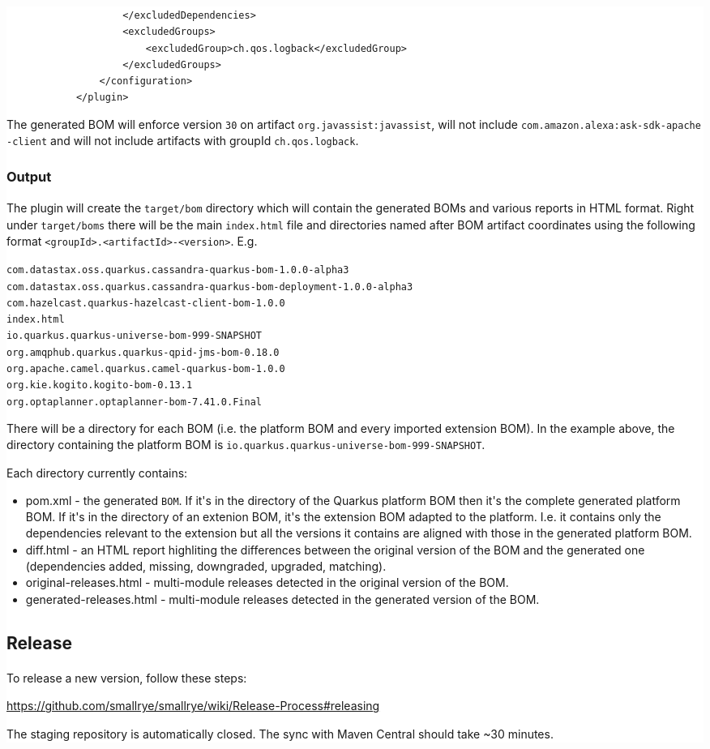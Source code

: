 ```
                    </excludedDependencies>
                    <excludedGroups>
                        <excludedGroup>ch.qos.logback</excludedGroup>
                    </excludedGroups>
                </configuration>
            </plugin>
```

The generated BOM will enforce version `30` on artifact `org.javassist:javassist`, will not include `com.amazon.alexa:ask-sdk-apache-client` and will not include artifacts with groupId `ch.qos.logback`.

### Output

The plugin will create the `target/bom` directory which will contain the generated BOMs and various reports in HTML format.
Right under `target/boms` there will be the main `index.html` file and directories named after BOM artifact coordinates using the following format `<groupId>.<artifactId>-<version>`. E.g.

````
com.datastax.oss.quarkus.cassandra-quarkus-bom-1.0.0-alpha3
com.datastax.oss.quarkus.cassandra-quarkus-bom-deployment-1.0.0-alpha3
com.hazelcast.quarkus-hazelcast-client-bom-1.0.0
index.html
io.quarkus.quarkus-universe-bom-999-SNAPSHOT
org.amqphub.quarkus.quarkus-qpid-jms-bom-0.18.0
org.apache.camel.quarkus.camel-quarkus-bom-1.0.0
org.kie.kogito.kogito-bom-0.13.1
org.optaplanner.optaplanner-bom-7.41.0.Final
````

There will be a directory for each BOM (i.e. the platform BOM and every imported extension BOM). In the example above, the directory containing the platform BOM is `io.quarkus.quarkus-universe-bom-999-SNAPSHOT`.

Each directory currently contains:
* pom.xml - the generated `BOM`. If it's in the directory of the Quarkus platform BOM then it's the complete generated platform BOM. If it's in the directory of an extenion BOM, it's the extension BOM adapted to the platform. I.e. it contains only the dependencies relevant to the extension but all the versions it contains are aligned with those in the generated platform BOM.
* diff.html - an HTML report highliting the differences between the original version of the BOM and the generated one (dependencies added, missing, downgraded, upgraded, matching).
* original-releases.html - multi-module releases detected in the original version of the BOM.
* generated-releases.html - multi-module releases detected in the generated version of the BOM.

## Release

To release a new version, follow these steps:

https://github.com/smallrye/smallrye/wiki/Release-Process#releasing

The staging repository is automatically closed. The sync with Maven Central should take ~30 minutes.
